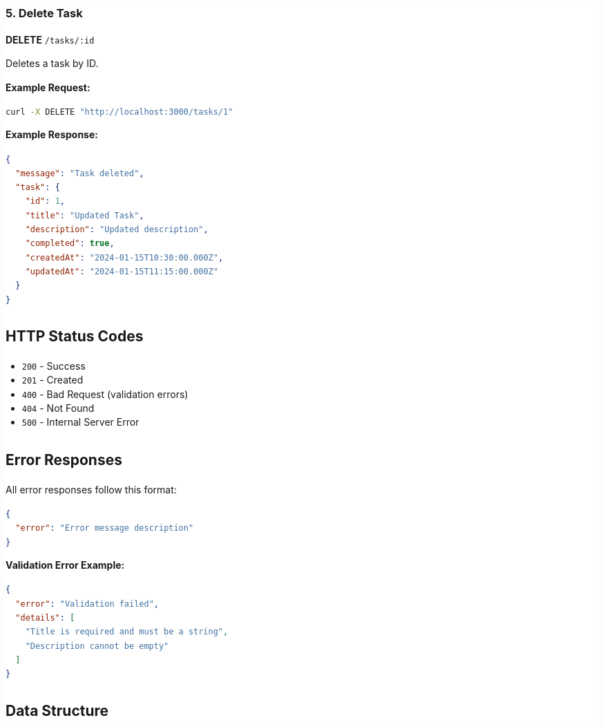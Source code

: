 ### 5. Delete Task
**DELETE** `/tasks/:id`

Deletes a task by ID.

**Example Request:**
```bash
curl -X DELETE "http://localhost:3000/tasks/1"
```

**Example Response:**
```json
{
  "message": "Task deleted",
  "task": {
    "id": 1,
    "title": "Updated Task",
    "description": "Updated description",
    "completed": true,
    "createdAt": "2024-01-15T10:30:00.000Z",
    "updatedAt": "2024-01-15T11:15:00.000Z"
  }
}
```

## HTTP Status Codes

- `200` - Success
- `201` - Created
- `400` - Bad Request (validation errors)
- `404` - Not Found
- `500` - Internal Server Error

## Error Responses

All error responses follow this format:
```json
{
  "error": "Error message description"
}
```

**Validation Error Example:**
```json
{
  "error": "Validation failed",
  "details": [
    "Title is required and must be a string",
    "Description cannot be empty"
  ]
}
```

## Data Structure

